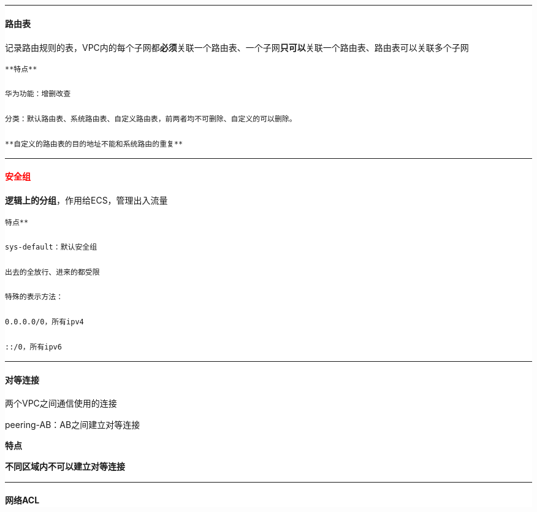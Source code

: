 ****



#### 路由表

记录路由规则的表，VPC内的每个子网都**必须**关联一个路由表、一个子网**只可以**关联一个路由表、路由表可以关联多个子网

```apl
**特点**

华为功能：增删改查

分类：默认路由表、系统路由表、自定义路由表，前两者均不可删除、自定义的可以删除。

**自定义的路由表的目的地址不能和系统路由的重复**
```

****



#### <font color='red'>安全组</font>

**逻辑上的分组**，作用给ECS，管理出入流量

```
特点**

sys-default：默认安全组

出去的全放行、进来的都受限

特殊的表示方法：

0.0.0.0/0，所有ipv4

::/0，所有ipv6
```

****



#### 对等连接

两个VPC之间通信使用的连接

peering-AB：AB之间建立对等连接

**特点**

**不同区域内不可以建立对等连接**

****



#### 网络ACL
